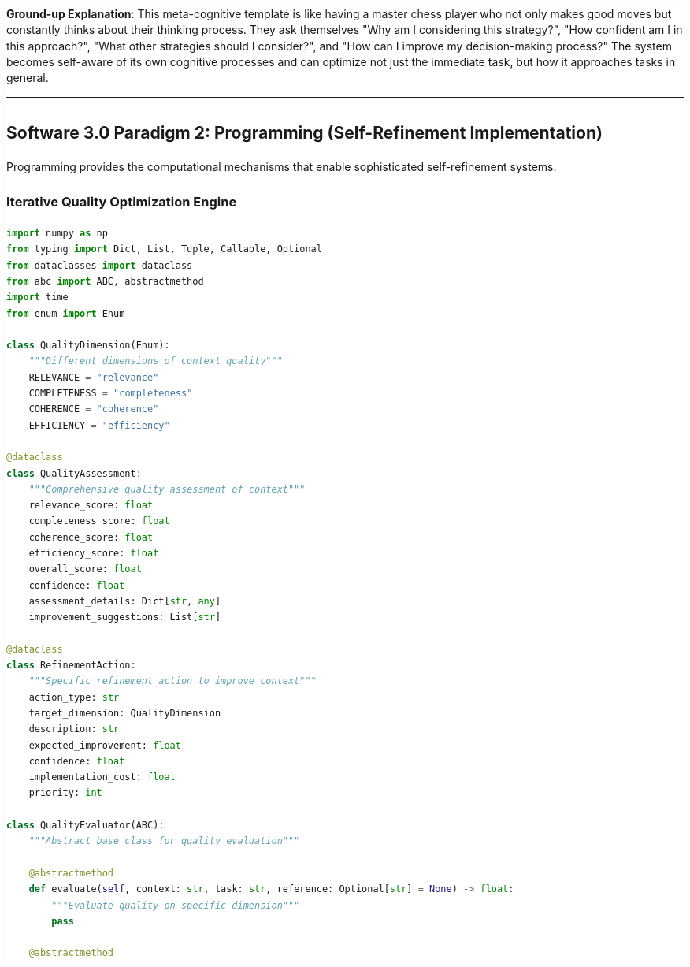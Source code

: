 **Ground-up Explanation**: This meta-cognitive template is like having a master chess player who not only makes good moves but constantly thinks about their thinking process. They ask themselves "Why am I considering this strategy?", "How confident am I in this approach?", "What other strategies should I consider?", and "How can I improve my decision-making process?" The system becomes self-aware of its own cognitive processes and can optimize not just the immediate task, but how it approaches tasks in general.

---

## Software 3.0 Paradigm 2: Programming (Self-Refinement Implementation)

Programming provides the computational mechanisms that enable sophisticated self-refinement systems.

### Iterative Quality Optimization Engine

```python
import numpy as np
from typing import Dict, List, Tuple, Callable, Optional
from dataclasses import dataclass
from abc import ABC, abstractmethod
import time
from enum import Enum

class QualityDimension(Enum):
    """Different dimensions of context quality"""
    RELEVANCE = "relevance"
    COMPLETENESS = "completeness" 
    COHERENCE = "coherence"
    EFFICIENCY = "efficiency"

@dataclass
class QualityAssessment:
    """Comprehensive quality assessment of context"""
    relevance_score: float
    completeness_score: float
    coherence_score: float
    efficiency_score: float
    overall_score: float
    confidence: float
    assessment_details: Dict[str, any]
    improvement_suggestions: List[str]

@dataclass
class RefinementAction:
    """Specific refinement action to improve context"""
    action_type: str
    target_dimension: QualityDimension
    description: str
    expected_improvement: float
    confidence: float
    implementation_cost: float
    priority: int

class QualityEvaluator(ABC):
    """Abstract base class for quality evaluation"""
    
    @abstractmethod
    def evaluate(self, context: str, task: str, reference: Optional[str] = None) -> float:
        """Evaluate quality on specific dimension"""
        pass
    
    @abstractmethod
```